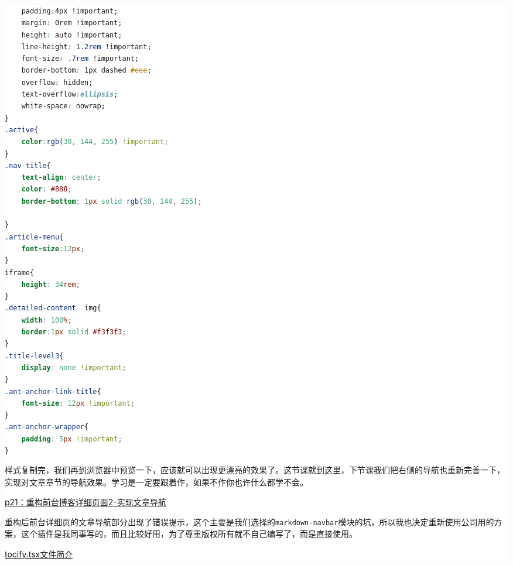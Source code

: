 ```css
    padding:4px !important;
    margin: 0rem !important;
    height: auto !important;
    line-height: 1.2rem !important;
    font-size: .7rem !important;
    border-bottom: 1px dashed #eee;
    overflow: hidden;
    text-overflow:ellipsis;
    white-space: nowrap;
}
.active{
    color:rgb(30, 144, 255) !important;
}
.nav-title{
    text-align: center;
    color: #888;
    border-bottom: 1px solid rgb(30, 144, 255);

}
.article-menu{
    font-size:12px;
}
iframe{
    height: 34rem;
}
.detailed-content  img{
    width: 100%;
    border:1px solid #f3f3f3;
}
.title-level3{
    display: none !important;
}
.ant-anchor-link-title{
    font-size: 12px !important;
}
.ant-anchor-wrapper{
    padding: 5px !important;
}
```

样式复制完，我们再到浏览器中预览一下，应该就可以出现更漂亮的效果了。这节课就到这里，下节课我们把右侧的导航也重新完善一下，实现对文章章节的导航效果。学习是一定要跟着作，如果不作你也许什么都学不会。

[p21：重构前台博客详细页面2-实现文章导航](https://www.jspang.com/detailed?id=52#toc276)

重构后前台详细页的文章导航部分出现了错误提示，这个主要是我们选择的`markdown-navbar`模块的坑，所以我也决定重新使用公司用的方案，这个插件是我同事写的，而且比较好用，为了尊重版权所有就不自己编写了，而是直接使用。

<iframe src="https://player.bilibili.com/player.html?aid=68325396&amp;cid=125915694&amp;page=21" scrolling="no" border="0" frameborder="no" framespacing="0" allowfullscreen="true" width="100%" style="box-sizing: border-box; height: 34rem; border: 1px solid rgb(204, 204, 204); border-radius: 8px;"></iframe>

[tocify.tsx文件简介](https://www.jspang.com/detailed?id=52#toc377)
